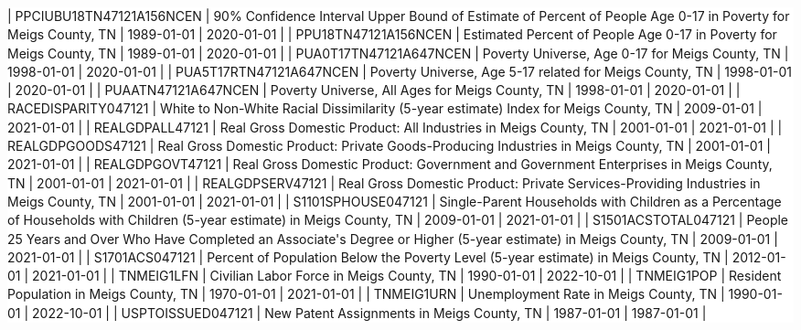 | PPCIUBU18TN47121A156NCEN  | 90% Confidence Interval Upper Bound of Estimate of Percent of People Age 0-17 in Poverty for Meigs County, TN                                                             | 1989-01-01          | 2020-01-01        |
| PPU18TN47121A156NCEN      | Estimated Percent of People Age 0-17 in Poverty for Meigs County, TN                                                                                                      | 1989-01-01          | 2020-01-01        |
| PUA0T17TN47121A647NCEN    | Poverty Universe, Age 0-17 for Meigs County, TN                                                                                                                           | 1998-01-01          | 2020-01-01        |
| PUA5T17RTN47121A647NCEN   | Poverty Universe, Age 5-17 related for Meigs County, TN                                                                                                                   | 1998-01-01          | 2020-01-01        |
| PUAATN47121A647NCEN       | Poverty Universe, All Ages for Meigs County, TN                                                                                                                           | 1998-01-01          | 2020-01-01        |
| RACEDISPARITY047121       | White to Non-White Racial Dissimilarity (5-year estimate) Index for Meigs County, TN                                                                                      | 2009-01-01          | 2021-01-01        |
| REALGDPALL47121           | Real Gross Domestic Product: All Industries in Meigs County, TN                                                                                                           | 2001-01-01          | 2021-01-01        |
| REALGDPGOODS47121         | Real Gross Domestic Product: Private Goods-Producing Industries in Meigs County, TN                                                                                       | 2001-01-01          | 2021-01-01        |
| REALGDPGOVT47121          | Real Gross Domestic Product: Government and Government Enterprises in Meigs County, TN                                                                                    | 2001-01-01          | 2021-01-01        |
| REALGDPSERV47121          | Real Gross Domestic Product: Private Services-Providing Industries in Meigs County, TN                                                                                    | 2001-01-01          | 2021-01-01        |
| S1101SPHOUSE047121        | Single-Parent Households with Children as a Percentage of Households with Children (5-year estimate) in Meigs County, TN                                                  | 2009-01-01          | 2021-01-01        |
| S1501ACSTOTAL047121       | People 25 Years and Over Who Have Completed an Associate's Degree or Higher (5-year estimate) in Meigs County, TN                                                         | 2009-01-01          | 2021-01-01        |
| S1701ACS047121            | Percent of Population Below the Poverty Level (5-year estimate) in Meigs County, TN                                                                                       | 2012-01-01          | 2021-01-01        |
| TNMEIG1LFN                | Civilian Labor Force in Meigs County, TN                                                                                                                                  | 1990-01-01          | 2022-10-01        |
| TNMEIG1POP                | Resident Population in Meigs County, TN                                                                                                                                   | 1970-01-01          | 2021-01-01        |
| TNMEIG1URN                | Unemployment Rate in Meigs County, TN                                                                                                                                     | 1990-01-01          | 2022-10-01        |
| USPTOISSUED047121         | New Patent Assignments in Meigs County, TN                                                                                                                                | 1987-01-01          | 1987-01-01        |